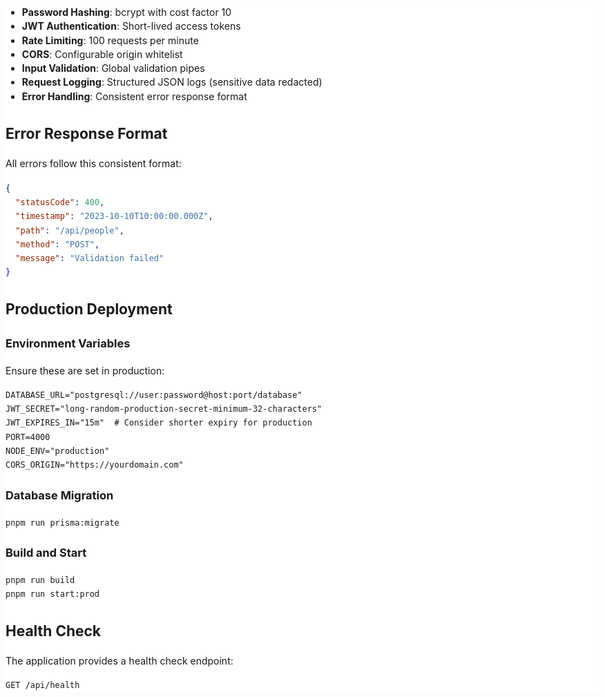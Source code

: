 - **Password Hashing**: bcrypt with cost factor 10
- **JWT Authentication**: Short-lived access tokens
- **Rate Limiting**: 100 requests per minute
- **CORS**: Configurable origin whitelist
- **Input Validation**: Global validation pipes
- **Request Logging**: Structured JSON logs (sensitive data redacted)
- **Error Handling**: Consistent error response format

## Error Response Format

All errors follow this consistent format:
```json
{
  "statusCode": 400,
  "timestamp": "2023-10-10T10:00:00.000Z",
  "path": "/api/people",
  "method": "POST",
  "message": "Validation failed"
}
```

## Production Deployment

### Environment Variables
Ensure these are set in production:

```env
DATABASE_URL="postgresql://user:password@host:port/database"
JWT_SECRET="long-random-production-secret-minimum-32-characters"
JWT_EXPIRES_IN="15m"  # Consider shorter expiry for production
PORT=4000
NODE_ENV="production"
CORS_ORIGIN="https://yourdomain.com"
```

### Database Migration
```bash
pnpm run prisma:migrate
```

### Build and Start
```bash
pnpm run build
pnpm run start:prod
```

## Health Check

The application provides a health check endpoint:
```http
GET /api/health
```
